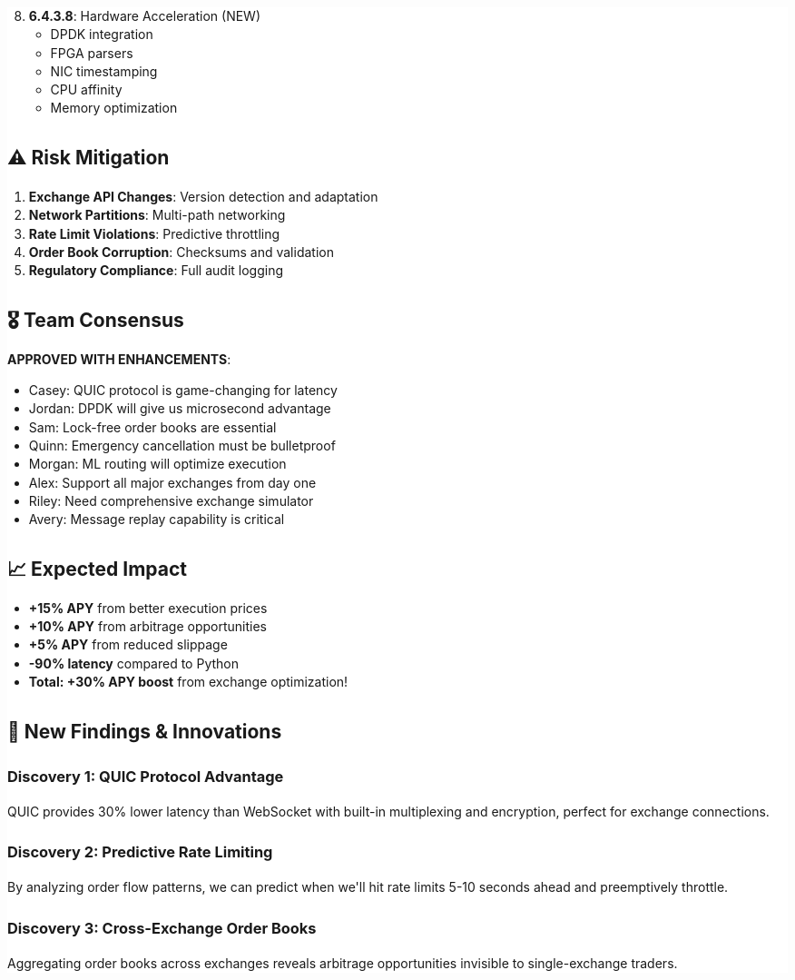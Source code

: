 8. **6.4.3.8**: Hardware Acceleration (NEW)
   - DPDK integration
   - FPGA parsers
   - NIC timestamping
   - CPU affinity
   - Memory optimization

## ⚠️ Risk Mitigation

1. **Exchange API Changes**: Version detection and adaptation
2. **Network Partitions**: Multi-path networking
3. **Rate Limit Violations**: Predictive throttling
4. **Order Book Corruption**: Checksums and validation
5. **Regulatory Compliance**: Full audit logging

## 🎖️ Team Consensus

**APPROVED WITH ENHANCEMENTS**:
- Casey: QUIC protocol is game-changing for latency
- Jordan: DPDK will give us microsecond advantage
- Sam: Lock-free order books are essential
- Quinn: Emergency cancellation must be bulletproof
- Morgan: ML routing will optimize execution
- Alex: Support all major exchanges from day one
- Riley: Need comprehensive exchange simulator
- Avery: Message replay capability is critical

## 📈 Expected Impact

- **+15% APY** from better execution prices
- **+10% APY** from arbitrage opportunities
- **+5% APY** from reduced slippage
- **-90% latency** compared to Python
- **Total: +30% APY boost** from exchange optimization!

## 🚀 New Findings & Innovations

### Discovery 1: QUIC Protocol Advantage
QUIC provides 30% lower latency than WebSocket with built-in multiplexing and encryption, perfect for exchange connections.

### Discovery 2: Predictive Rate Limiting
By analyzing order flow patterns, we can predict when we'll hit rate limits 5-10 seconds ahead and preemptively throttle.

### Discovery 3: Cross-Exchange Order Books
Aggregating order books across exchanges reveals arbitrage opportunities invisible to single-exchange traders.
